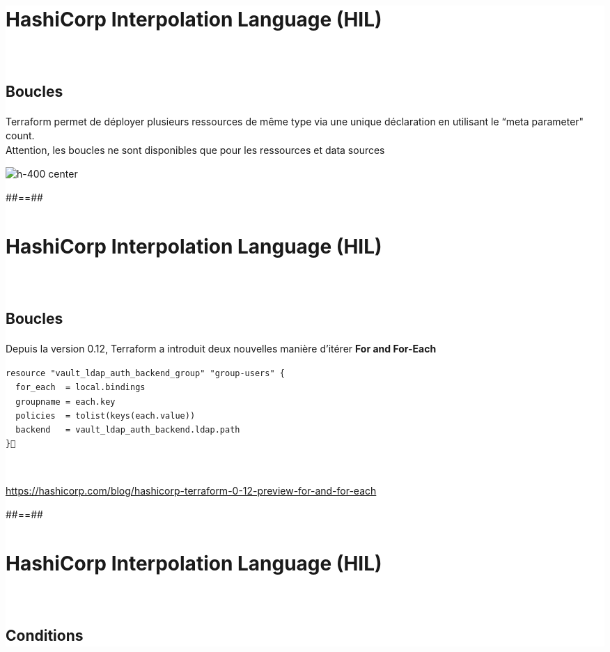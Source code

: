 
# HashiCorp Interpolation Language (HIL)

<br/>

## Boucles

Terraform permet de déployer plusieurs ressources de même type via une unique déclaration en utilisant le “meta parameter" count.<br/>
Attention, les boucles ne sont disponibles que pour les ressources et data sources

![h-400 center](./assets/images/hil_boucle.png)

##==##


# HashiCorp Interpolation Language (HIL)

<br/>

## Boucles

Depuis la version 0.12, Terraform a introduit deux nouvelles manière d’itérer **For and For-Each**

```hcl
resource "vault_ldap_auth_backend_group" "group-users" {                                                                
  for_each  = local.bindings                                                                                            
  groupname = each.key                                                                                                  
  policies  = tolist(keys(each.value))                                                                                  
  backend   = vault_ldap_auth_backend.ldap.path                                                                          
}
```


<br/>

https://hashicorp.com/blog/hashicorp-terraform-0-12-preview-for-and-for-each

##==##


# HashiCorp Interpolation Language (HIL)

<br/>

## Conditions
